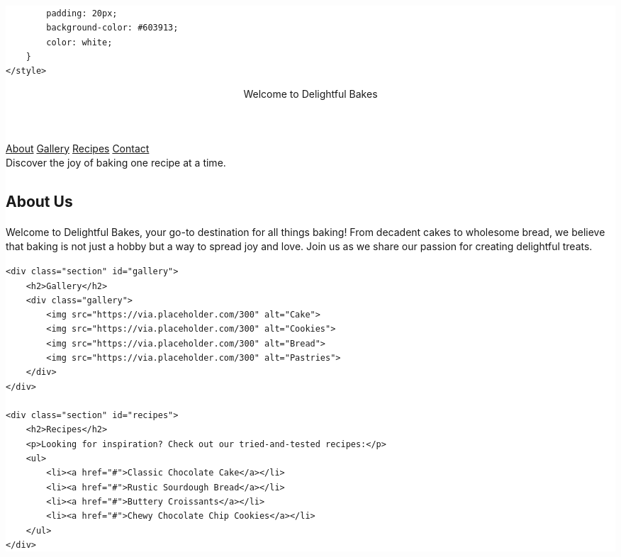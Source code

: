             padding: 20px;
            background-color: #603913;
            color: white;
        }
    </style>
</head>
<body>

<header>
    Welcome to Delightful Bakes
</header>

<nav>
    <a href="#about">About</a>
    <a href="#gallery">Gallery</a>
    <a href="#recipes">Recipes</a>
    <a href="#contact">Contact</a>
</nav>

<div class="hero">
    Discover the joy of baking one recipe at a time.
</div>

<div class="container">
    <div class="section" id="about">
        <h2>About Us</h2>
        <p>Welcome to Delightful Bakes, your go-to destination for all things baking! From decadent cakes to wholesome bread, we believe that baking is not just a hobby but a way to spread joy and love. Join us as we share our passion for creating delightful treats.</p>
    </div>

    <div class="section" id="gallery">
        <h2>Gallery</h2>
        <div class="gallery">
            <img src="https://via.placeholder.com/300" alt="Cake">
            <img src="https://via.placeholder.com/300" alt="Cookies">
            <img src="https://via.placeholder.com/300" alt="Bread">
            <img src="https://via.placeholder.com/300" alt="Pastries">
        </div>
    </div>

    <div class="section" id="recipes">
        <h2>Recipes</h2>
        <p>Looking for inspiration? Check out our tried-and-tested recipes:</p>
        <ul>
            <li><a href="#">Classic Chocolate Cake</a></li>
            <li><a href="#">Rustic Sourdough Bread</a></li>
            <li><a href="#">Buttery Croissants</a></li>
            <li><a href="#">Chewy Chocolate Chip Cookies</a></li>
        </ul>
    </div>
